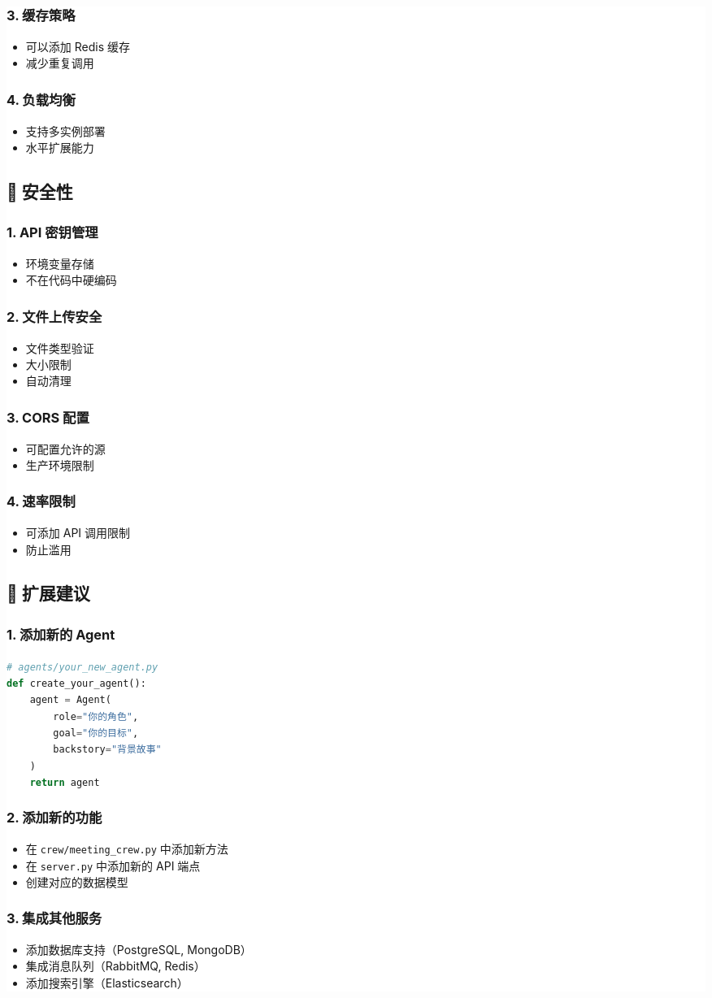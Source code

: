 ### 3. 缓存策略
- 可以添加 Redis 缓存
- 减少重复调用

### 4. 负载均衡
- 支持多实例部署
- 水平扩展能力

## 🔐 安全性

### 1. API 密钥管理
- 环境变量存储
- 不在代码中硬编码

### 2. 文件上传安全
- 文件类型验证
- 大小限制
- 自动清理

### 3. CORS 配置
- 可配置允许的源
- 生产环境限制

### 4. 速率限制
- 可添加 API 调用限制
- 防止滥用

## 🚀 扩展建议

### 1. 添加新的 Agent
```python
# agents/your_new_agent.py
def create_your_agent():
    agent = Agent(
        role="你的角色",
        goal="你的目标",
        backstory="背景故事"
    )
    return agent
```

### 2. 添加新的功能
- 在 `crew/meeting_crew.py` 中添加新方法
- 在 `server.py` 中添加新的 API 端点
- 创建对应的数据模型

### 3. 集成其他服务
- 添加数据库支持（PostgreSQL, MongoDB）
- 集成消息队列（RabbitMQ, Redis）
- 添加搜索引擎（Elasticsearch）

